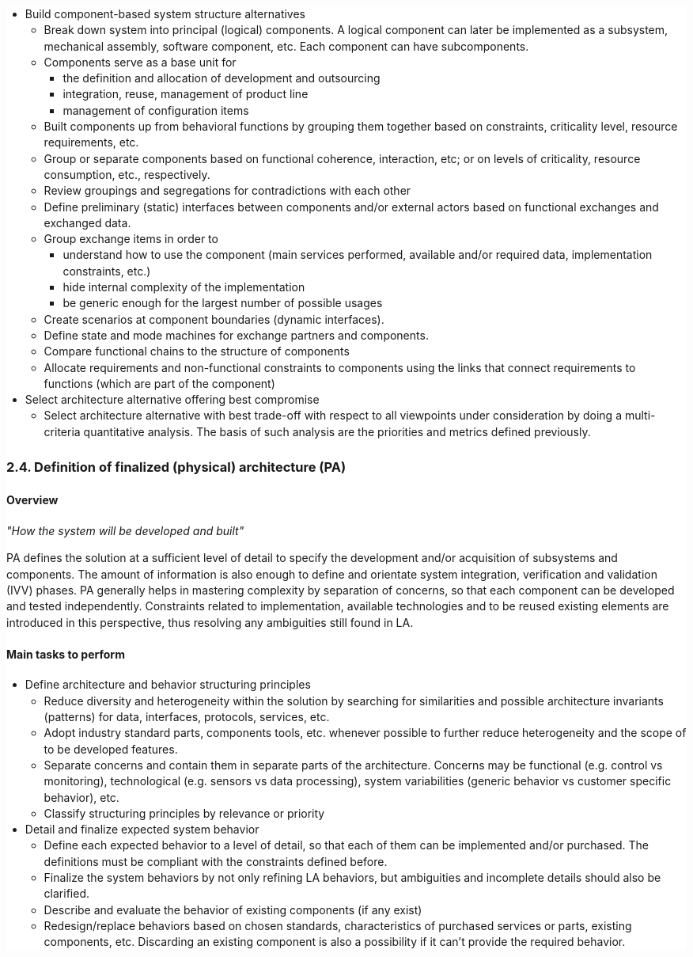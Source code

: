 - Build component-based system structure alternatives
    - Break down system into principal (logical) components. A logical component can later be implemented as a subsystem, mechanical assembly, software component, etc. Each component can have subcomponents.
    - Components serve as a base unit for
        - the definition and allocation of development and outsourcing
        - integration, reuse, management of product line
        - management of configuration items
    - Built components up from behavioral functions by grouping them together based on constraints, criticality level, resource requirements, etc.
    - Group or separate components based on functional coherence, interaction, etc; or on levels of criticality, resource consumption, etc., respectively.
    - Review groupings and segregations for contradictions with each other
    - Define preliminary (static) interfaces between components and/or external actors based on functional exchanges and exchanged data.
    - Group exchange items in order to
        - understand how to use the component (main services performed, available and/or required data, implementation constraints, etc.)
        - hide internal complexity of the implementation
        - be generic enough for the largest number of possible usages
    - Create scenarios at component boundaries (dynamic interfaces).
    - Define state and mode machines for exchange partners and components.
    - Compare functional chains to the structure of components
    - Allocate requirements and non-functional constraints to components using the links that connect requirements to functions (which are part of the component)
- Select architecture alternative offering best compromise
    - Select architecture alternative with best trade-off with respect to all viewpoints under consideration by doing a multi-criteria quantitative analysis. The basis of such analysis are the priorities and metrics defined previously.

### 2.4. Definition of finalized (physical) architecture (PA)

#### Overview
_"How the system will be developed and built"_

PA defines the solution at a sufficient level of detail to specify the development and/or acquisition of subsystems and components. The amount of information is also enough to define and orientate system integration, verification and validation (IVV) phases. PA generally helps in mastering complexity by separation of concerns, so that each component can be developed and tested independently. Constraints related to implementation, available technologies and to be reused existing elements are introduced in this perspective, thus resolving any ambiguities still found in LA.

#### Main tasks to perform
- Define architecture and behavior structuring principles
    - Reduce diversity and heterogeneity within the solution by searching for similarities and possible architecture invariants (patterns) for data, interfaces, protocols, services, etc.
    - Adopt industry standard parts, components tools, etc. whenever possible to further reduce heterogeneity and the scope of to be developed features.
    - Separate concerns and contain them in separate parts of the architecture. Concerns may be functional (e.g. control vs monitoring), technological (e.g. sensors vs data processing), system variabilities (generic behavior vs customer specific behavior), etc.
    - Classify structuring principles by relevance or priority
- Detail and finalize expected system behavior
    - Define each expected behavior to a level of detail, so that each of them can be implemented and/or purchased. The definitions must be compliant with the constraints defined before.
    - Finalize the system behaviors by not only refining LA behaviors, but ambiguities and incomplete details should also be clarified.
    - Describe and evaluate the behavior of existing components (if any exist)
    - Redesign/replace behaviors based on chosen standards, characteristics of purchased services or parts, existing components, etc. Discarding an existing component is also a possibility if it can’t provide the required behavior.